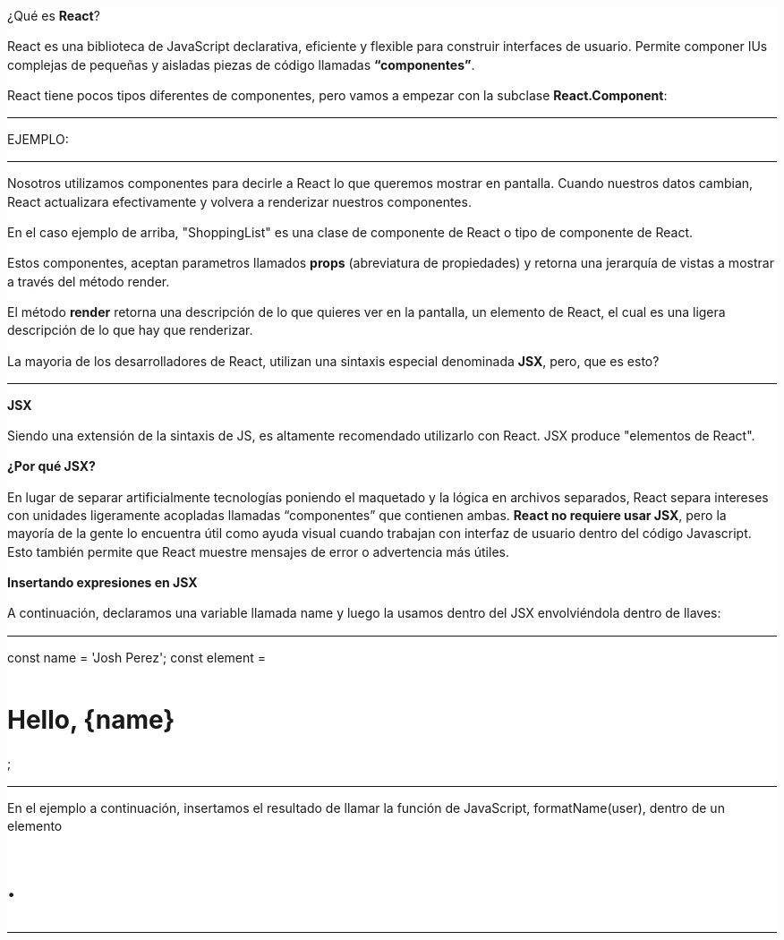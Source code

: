 ¿Qué es **React**?

React es una biblioteca de JavaScript declarativa, eficiente y flexible para construir
interfaces de usuario. Permite componer IUs complejas de pequeñas y aisladas piezas de 
código llamadas **“componentes”**.

React tiene pocos tipos diferentes de componentes, pero vamos a empezar con la
subclase **React.Component**:

**************************************************************************************

EJEMPLO:



**************************************************************************************

Nosotros utilizamos componentes para decirle a React lo que queremos mostrar en pantalla.
Cuando nuestros datos cambian, React actualizara efectivamente y volvera a renderizar nuestros componentes.

En el caso ejemplo de arriba, "ShoppingList" es una clase de componente de React o tipo de componente de React.

Estos componentes, aceptan parametros llamados **props** (abreviatura de propiedades) y retorna 
una jerarquía de vistas a mostrar a través del método render.

El método **render** retorna una descripción de lo que quieres ver en la pantalla, un elemento de React, el cual
es una ligera descripción de lo que hay que renderizar.

La mayoria de los desarrolladores de React, utilizan una sintaxis especial denominada **JSX**, pero, que es esto?

*****************************************************************************************************************************************
**JSX**

Siendo una extensión de la sintaxis de JS, es altamente recomendado utilizarlo con React. JSX produce "elementos de React".

**¿Por qué JSX?**

En lugar de separar artificialmente tecnologías poniendo el maquetado y la lógica en archivos separados, React separa intereses con unidades ligeramente acopladas llamadas “componentes” que contienen ambas. **React no requiere usar JSX**, pero la mayoría de la gente lo encuentra útil como ayuda visual cuando trabajan con interfaz de usuario dentro del código Javascript. Esto también permite que React muestre mensajes de error o advertencia más útiles.

**Insertando expresiones en JSX**

A continuación, declaramos una variable llamada name y luego la usamos dentro del JSX envolviéndola dentro de llaves:
_______________________________________

const name = 'Josh Perez';
const element = <h1>Hello, {name}</h1>;
_______________________________________

En el ejemplo a continuación, insertamos el resultado de llamar la función de JavaScript, formatName(user), dentro de un elemento <h1>.
_______________________________________________
